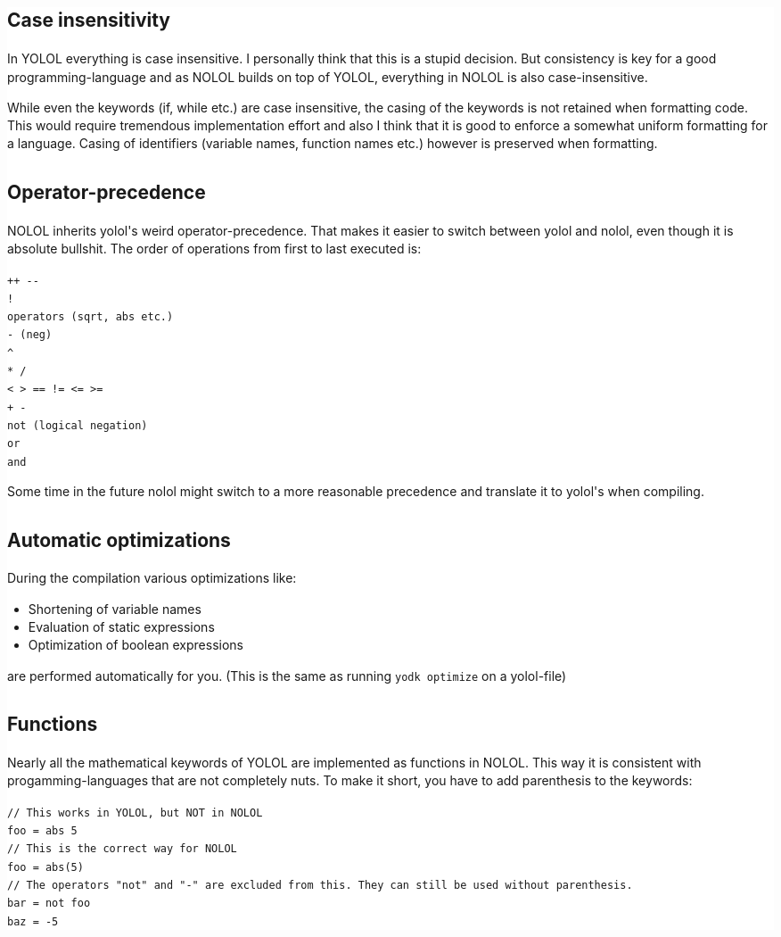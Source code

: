 ## Case insensitivity
In YOLOL everything is case insensitive. I personally think that this is a stupid decision. But consistency is key for a good programming-language and as NOLOL builds on top of YOLOL, everything in NOLOL is also case-insensitive.  

While even the keywords (if, while etc.) are case insensitive, the casing of the keywords is not retained when formatting code. This would require tremendous implementation effort and also I think that it is good to enforce a somewhat uniform formatting for a language. Casing of identifiers (variable names, function names etc.) however is preserved when formatting.

## Operator-precedence
NOLOL inherits yolol's weird operator-precedence. That makes it easier to switch between yolol and nolol, even though it is absolute bullshit.
The order of operations from first to last executed is:

```
++ --
!
operators (sqrt, abs etc.)
- (neg)
^
* /
< > == != <= >=
+ -
not (logical negation)
or
and
```

Some time in the future nolol might switch to a more reasonable precedence and translate it to yolol's when compiling.


## Automatic optimizations
During the compilation various optimizations like:
- Shortening of variable names
- Evaluation of static expressions
- Optimization of boolean expressions

are performed automatically for you. (This is the same as running ```yodk optimize``` on a yolol-file)

## Functions
Nearly all the mathematical keywords of YOLOL are implemented as functions in NOLOL. This way it is consistent with progamming-languages that are not completely nuts. To make it short, you have to add parenthesis to the keywords:

```
// This works in YOLOL, but NOT in NOLOL
foo = abs 5
// This is the correct way for NOLOL
foo = abs(5)
// The operators "not" and "-" are excluded from this. They can still be used without parenthesis.
bar = not foo
baz = -5
```
